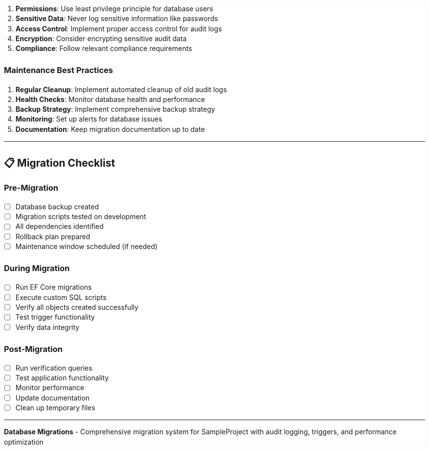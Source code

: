 1. **Permissions**: Use least privilege principle for database users
2. **Sensitive Data**: Never log sensitive information like passwords
3. **Access Control**: Implement proper access control for audit logs
4. **Encryption**: Consider encrypting sensitive audit data
5. **Compliance**: Follow relevant compliance requirements

### Maintenance Best Practices

1. **Regular Cleanup**: Implement automated cleanup of old audit logs
2. **Health Checks**: Monitor database health and performance
3. **Backup Strategy**: Implement comprehensive backup strategy
4. **Monitoring**: Set up alerts for database issues
5. **Documentation**: Keep migration documentation up to date

---

## 📋 Migration Checklist

### Pre-Migration
- [ ] Database backup created
- [ ] Migration scripts tested on development
- [ ] All dependencies identified
- [ ] Rollback plan prepared
- [ ] Maintenance window scheduled (if needed)

### During Migration
- [ ] Run EF Core migrations
- [ ] Execute custom SQL scripts
- [ ] Verify all objects created successfully
- [ ] Test trigger functionality
- [ ] Verify data integrity

### Post-Migration
- [ ] Run verification queries
- [ ] Test application functionality
- [ ] Monitor performance
- [ ] Update documentation
- [ ] Clean up temporary files

---

**Database Migrations** - Comprehensive migration system for SampleProject with audit logging, triggers, and performance optimization
